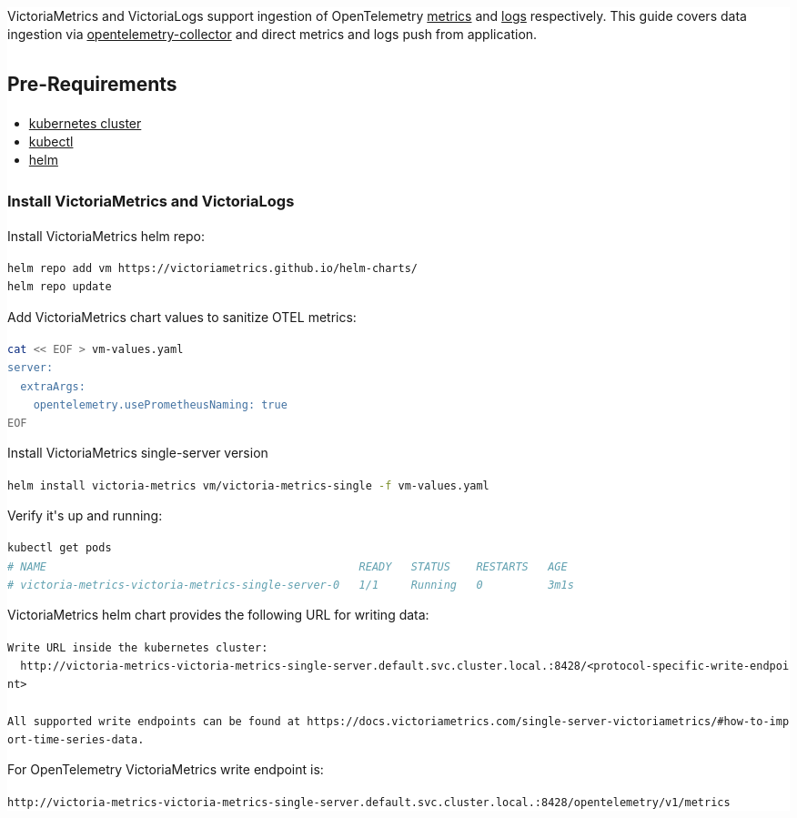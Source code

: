 VictoriaMetrics and VictoriaLogs support ingestion of OpenTelemetry [metrics](https://docs.victoriametrics.com/single-server-victoriametrics/#sending-data-via-opentelemetry) and [logs](https://docs.victoriametrics.com/victorialogs/data-ingestion/opentelemetry/) respectively.
This guide covers data ingestion via [opentelemetry-collector](https://opentelemetry.io/docs/collector/) and direct metrics and logs push from application.

## Pre-Requirements  

* [kubernetes cluster](https://kubernetes.io/docs/tasks/tools/#kind)
* [kubectl](https://kubernetes.io/docs/tasks/tools/#kubectl)
* [helm](https://helm.sh/docs/intro/install/)

### Install VictoriaMetrics and VictoriaLogs

Install VictoriaMetrics helm repo:
```sh
helm repo add vm https://victoriametrics.github.io/helm-charts/
helm repo update
```

Add VictoriaMetrics chart values to sanitize OTEL metrics:
```sh
cat << EOF > vm-values.yaml
server:
  extraArgs:
    opentelemetry.usePrometheusNaming: true
EOF
```

Install VictoriaMetrics single-server version
```sh
helm install victoria-metrics vm/victoria-metrics-single -f vm-values.yaml
```

Verify it's up and running:

```sh
kubectl get pods
# NAME                                                READY   STATUS    RESTARTS   AGE
# victoria-metrics-victoria-metrics-single-server-0   1/1     Running   0          3m1s
```

VictoriaMetrics helm chart provides the following URL for writing data:

```text
Write URL inside the kubernetes cluster:
  http://victoria-metrics-victoria-metrics-single-server.default.svc.cluster.local.:8428/<protocol-specific-write-endpoint>

All supported write endpoints can be found at https://docs.victoriametrics.com/single-server-victoriametrics/#how-to-import-time-series-data.
```

For OpenTelemetry VictoriaMetrics write endpoint is:
```text
http://victoria-metrics-victoria-metrics-single-server.default.svc.cluster.local.:8428/opentelemetry/v1/metrics
```

